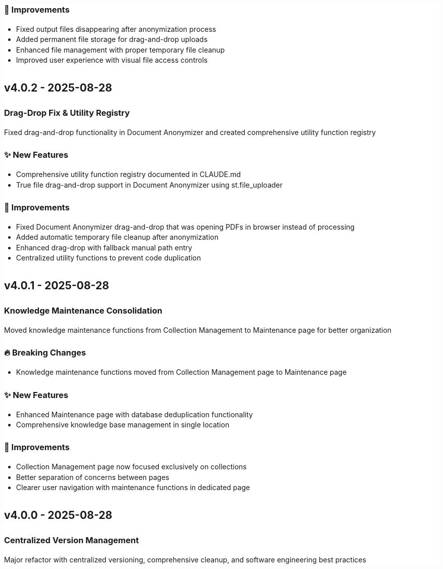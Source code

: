 ### 🚀 Improvements
- Fixed output files disappearing after anonymization process
- Added permanent file storage for drag-and-drop uploads
- Enhanced file management with proper temporary file cleanup
- Improved user experience with visual file access controls

## v4.0.2 - 2025-08-28

### Drag-Drop Fix & Utility Registry

Fixed drag-and-drop functionality in Document Anonymizer and created comprehensive utility function registry

### ✨ New Features
- Comprehensive utility function registry documented in CLAUDE.md
- True file drag-and-drop support in Document Anonymizer using st.file_uploader

### 🚀 Improvements
- Fixed Document Anonymizer drag-and-drop that was opening PDFs in browser instead of processing
- Added automatic temporary file cleanup after anonymization
- Enhanced drag-drop with fallback manual path entry
- Centralized utility functions to prevent code duplication

## v4.0.1 - 2025-08-28

### Knowledge Maintenance Consolidation

Moved knowledge maintenance functions from Collection Management to Maintenance page for better organization

### 🔥 Breaking Changes
- Knowledge maintenance functions moved from Collection Management page to Maintenance page

### ✨ New Features
- Enhanced Maintenance page with database deduplication functionality
- Comprehensive knowledge base management in single location

### 🚀 Improvements
- Collection Management page now focused exclusively on collections
- Better separation of concerns between pages
- Clearer user navigation with maintenance functions in dedicated page

## v4.0.0 - 2025-08-28

### Centralized Version Management

Major refactor with centralized versioning, comprehensive cleanup, and software engineering best practices
